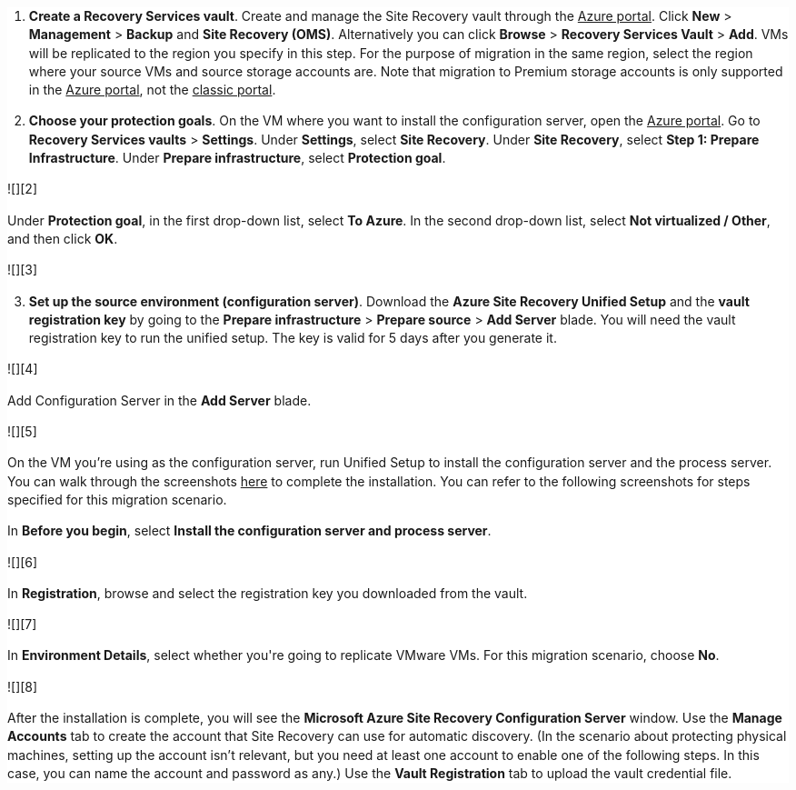 1. **Create a Recovery Services vault**. Create and manage the Site Recovery vault through the [Azure portal](https://portal.azure.com). Click **New** > **Management** > **Backup** and **Site Recovery (OMS)**. Alternatively you can click **Browse** > **Recovery Services Vault** > **Add**. VMs will be replicated to the region you specify in this step. For the purpose of migration in the same region, select the region where your source VMs and source storage accounts are. Note that migration to Premium storage accounts is only supported in the [Azure portal](https://portal.azure.com), not the [classic portal](https://manage.windowsazure.com).

2. **Choose your protection goals**. On the VM where you want to install the configuration server, open the [Azure portal](https://portal.azure.com). Go to **Recovery Services vaults** > **Settings**. Under **Settings**, select **Site Recovery**. Under **Site Recovery**, select **Step 1: Prepare Infrastructure**. Under **Prepare infrastructure**, select **Protection goal**.
  
  ![][2]
  
  Under **Protection goal**, in the first drop-down list, select **To Azure**. In the second drop-down list, select **Not virtualized / Other**, and then click **OK**.
  
  ![][3]
  
3. **Set up the source environment (configuration server)**. Download the **Azure Site Recovery Unified Setup** and the **vault registration key** by going to the **Prepare infrastructure** > **Prepare source** > **Add Server** blade. You will need the vault registration key to run the unified setup. The key is valid for 5 days after you generate it.
  
  ![][4]
  
  Add Configuration Server in the **Add Server** blade.

  ![][5]
  
  On the VM you’re using as the configuration server, run Unified Setup to install the configuration server and the process server. You can walk through the screenshots [here](../site-recovery/site-recovery-vmware-to-azure.md#set-up-the-source-environment) to complete the installation. You can refer to the following screenshots for steps specified for this migration scenario.

  In **Before you begin**, select **Install the configuration server and process server**.
  
  ![][6]

  In **Registration**, browse and select the registration key you downloaded from the vault.
  
  ![][7]

  In **Environment Details**, select whether you're going to replicate VMware VMs. For this migration scenario, choose **No**.
  
  ![][8]
  
  After the installation is complete, you will see the **Microsoft Azure Site Recovery Configuration Server** window. Use the **Manage Accounts** tab to create the account that Site Recovery can use for automatic discovery. (In the scenario about protecting physical machines, setting up the account isn’t relevant, but you need at least one account to enable one of the following steps. In this case, you can name the account and password as any.) Use the **Vault Registration** tab to upload the vault credential file.
  